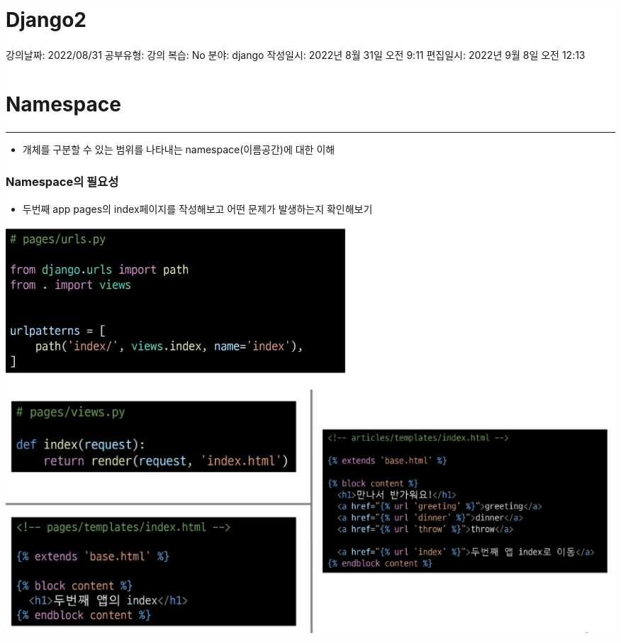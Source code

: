 # Django2

강의날짜: 2022/08/31
공부유형: 강의
복습: No
분야: django
작성일시: 2022년 8월 31일 오전 9:11
편집일시: 2022년 9월 8일 오전 12:13

# Namespace

---

- 개체를 구분할 수 있는 범위를 나타내는 namespace(이름공간)에 대한 이해

### Namespace의 필요성

- 두번째 app pages의 index페이지를 작성해보고 어떤 문제가 발생하는지 확인해보기

![Untitled](Django2%20a9f789433ddd455f8d074dd916c80fa6/Untitled.png)

![Untitled](Django2%20a9f789433ddd455f8d074dd916c80fa6/Untitled%201.png)
